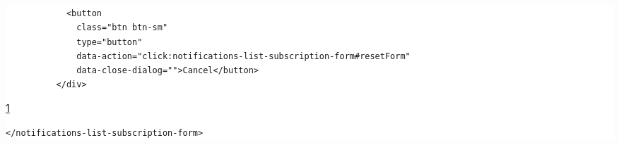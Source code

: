                 <button
                  class="btn btn-sm"
                  type="button"
                  data-action="click:notifications-list-subscription-form#resetForm"
                  data-close-dialog="">Cancel</button>
              </div>
</form>          </div>
        </details-dialog>
        <div class="notifications-component-dialog-overlay"></div>
      </details>
        <a class="social-count"
          href="/numerique-gouv/numerique.gouv.fr/watchers"
          aria-label="1 user is watching this repository"
          data-target="notifications-list-subscription-form.socialCount"
        >
          1
        </a>

    </notifications-list-subscription-form>

  </li>

